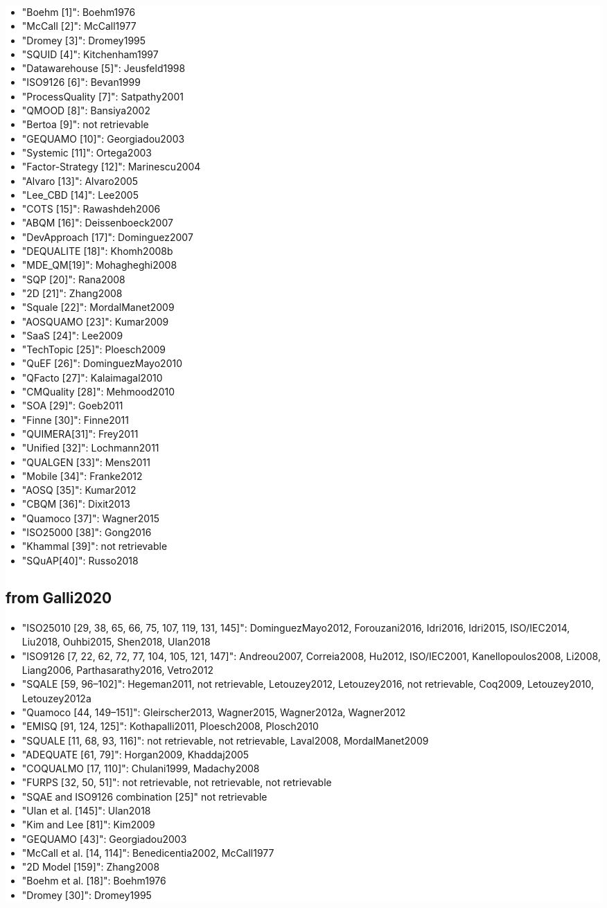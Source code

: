 * "Boehm [1]": Boehm1976
* "McCall [2]": McCall1977
* "Dromey [3]": Dromey1995
* "SQUID [4]": Kitchenham1997
* "Datawarehouse [5]": Jeusfeld1998
* "ISO9126 [6]": Bevan1999
* "ProcessQuality [7]": Satpathy2001
* "QMOOD [8]": Bansiya2002
* "Bertoa [9]": not retrievable
* "GEQUAMO [10]": Georgiadou2003
* "Systemic [11]": Ortega2003
* "Factor-Strategy [12]": Marinescu2004
* "Alvaro [13]": Alvaro2005
* "Lee_CBD [14]": Lee2005
* "COTS [15]": Rawashdeh2006
* "ABQM [16]": Deissenboeck2007
* "DevApproach [17]": Dominguez2007
* "DEQUALITE [18]": Khomh2008b
* "MDE_QM[19]": Mohagheghi2008
* "SQP [20]": Rana2008
* "2D [21]": Zhang2008
* "Squale [22]": MordalManet2009
* "AOSQUAMO [23]": Kumar2009
* "SaaS [24]": Lee2009
* "TechTopic [25]": Ploesch2009
* "QuEF [26]": DominguezMayo2010
* "QFacto [27]": Kalaimagal2010
* "CMQuality [28]": Mehmood2010
* "SOA [29]": Goeb2011
* "Finne [30]": Finne2011
* "QUIMERA[31]": Frey2011
* "Unified [32]": Lochmann2011
* "QUALGEN [33]": Mens2011
* "Mobile [34]": Franke2012
* "AOSQ [35]": Kumar2012
* "CBQM [36]": Dixit2013
* "Quamoco [37]": Wagner2015
* "ISO25000 [38]": Gong2016
* "Khammal [39]": not retrievable
* "SQuAP[40]": Russo2018

## from Galli2020

* "ISO25010 [29, 38, 65, 66, 75, 107, 119, 131, 145]": DominguezMayo2012, Forouzani2016, Idri2016, Idri2015, ISO/IEC2014, Liu2018, Ouhbi2015, Shen2018, Ulan2018
* "ISO9126 [7, 22, 62, 72, 77, 104, 105, 121, 147]": Andreou2007, Correia2008, Hu2012, ISO/IEC2001, Kanellopoulos2008, Li2008, Liang2006, Parthasarathy2016, Vetro2012
* "SQALE [59, 96–102]": Hegeman2011, not retrievable, Letouzey2012, Letouzey2016, not retrievable, Coq2009, Letouzey2010, Letouzey2012a
* "Quamoco [44, 149–151]": Gleirscher2013, Wagner2015, Wagner2012a, Wagner2012
* "EMISQ [91, 124, 125]": Kothapalli2011, Ploesch2008, Plosch2010
* "SQUALE [11, 68, 93, 116]": not retrievable, not retrievable, Laval2008, MordalManet2009
* "ADEQUATE [61, 79]": Horgan2009, Khaddaj2005
* "COQUALMO [17, 110]": Chulani1999, Madachy2008
* "FURPS [32, 50, 51]": not retrievable, not retrievable, not retrievable
* "SQAE and ISO9126 combination [25]" not retrievable
* "Ulan et al. [145]": Ulan2018
* "Kim and Lee [81]": Kim2009
* "GEQUAMO [43]": Georgiadou2003
* "McCall et al. [14, 114]": Benedicentia2002, McCall1977
* "2D Model [159]": Zhang2008
* "Boehm et al. [18]": Boehm1976
* "Dromey [30]": Dromey1995